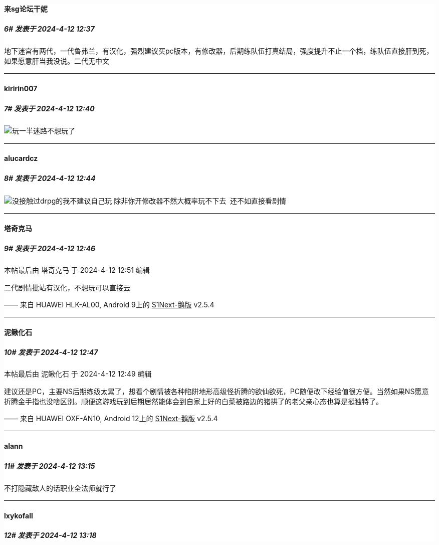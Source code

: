 ####  来sg论坛干妮  
##### 6#       发表于 2024-4-12 12:37

地下迷宫有两代，一代鲁弗兰，有汉化，强烈建议买pc版本，有修改器，后期练队伍打真结局，强度提升不止一个档，练队伍直接肝到死，如果愿意肝当我没说。二代无中文

*****

####  kiririn007  
##### 7#       发表于 2024-4-12 12:40

<img src="https://static.saraba1st.com/image/smiley/face2017/027.png" referrerpolicy="no-referrer">玩一半迷路不想玩了

*****

####  alucardcz  
##### 8#       发表于 2024-4-12 12:44

<img src="https://static.saraba1st.com/image/smiley/face2017/067.png" referrerpolicy="no-referrer">没接触过drpg的我不建议自己玩 除非你开修改器不然大概率玩不下去  还不如直接看剧情

*****

####  塔奇克马  
##### 9#       发表于 2024-4-12 12:46

 本帖最后由 塔奇克马 于 2024-4-12 12:51 编辑 

二代剧情批站有汉化，不想玩可以直接云

—— 来自 HUAWEI HLK-AL00, Android 9上的 [S1Next-鹅版](https://github.com/ykrank/S1-Next/releases) v2.5.4

*****

####  泥鳅化石  
##### 10#       发表于 2024-4-12 12:47

 本帖最后由 泥鳅化石 于 2024-4-12 12:49 编辑 

建议还是PC，主要NS后期练级太累了，想看个剧情被各种陷阱地形高级怪折腾的欲仙欲死，PC随便改下经验值很方便。当然如果NS愿意折腾金手指也没啥区别。顺便这游戏玩到后期居然能体会到自家上好的白菜被路边的猪拱了的老父亲心态也算是挺独特了。

—— 来自 HUAWEI OXF-AN10, Android 12上的 [S1Next-鹅版](https://github.com/ykrank/S1-Next/releases) v2.5.4

*****

####  alann  
##### 11#       发表于 2024-4-12 13:15

不打隐藏敌人的话职业全法师就行了

*****

####  lxykofall  
##### 12#       发表于 2024-4-12 13:18
